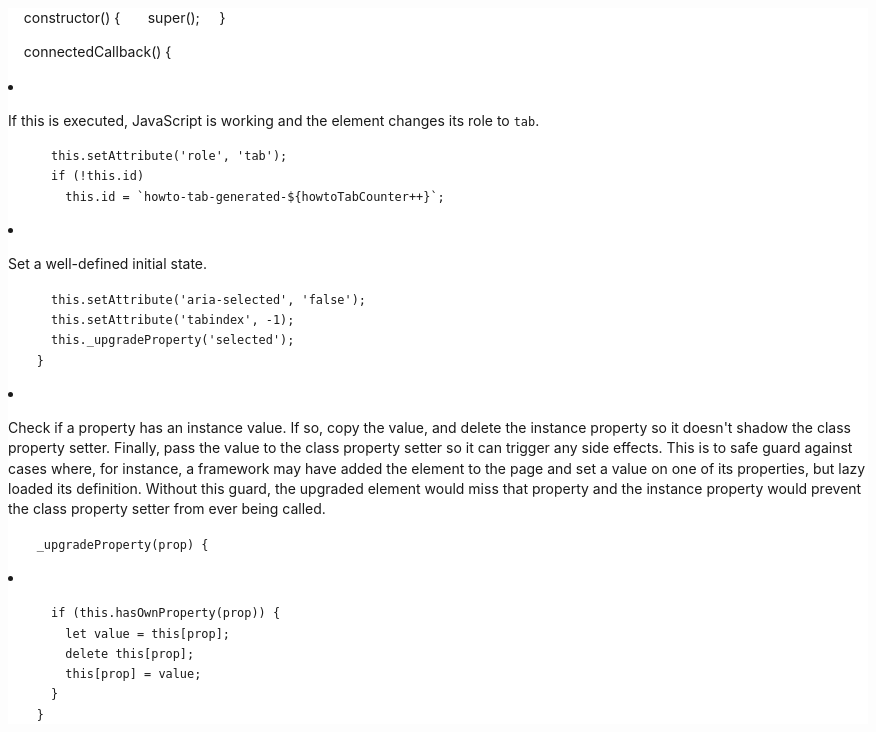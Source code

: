 <span class="indent">&nbsp;&nbsp;</span><span class="indent">&nbsp;&nbsp;</span>constructor() {
<span class="indent">&nbsp;&nbsp;</span><span class="indent">&nbsp;&nbsp;</span><span class="indent">&nbsp;&nbsp;</span>super();
<span class="indent">&nbsp;&nbsp;</span><span class="indent">&nbsp;&nbsp;</span>}

<span class="indent">&nbsp;&nbsp;</span><span class="indent">&nbsp;&nbsp;</span>connectedCallback() {</code></pre>
</li>

<li class="linecomment ">
<div class="literate-text "><p>If this is executed, JavaScript is working and the element
 changes its role to <code>tab</code>.</p>
</div>
<pre class="prettyprint"><code class="literate-code "><span class="indent">&nbsp;&nbsp;</span><span class="indent">&nbsp;&nbsp;</span><span class="indent">&nbsp;&nbsp;</span>this.setAttribute('role', 'tab');
<span class="indent">&nbsp;&nbsp;</span><span class="indent">&nbsp;&nbsp;</span><span class="indent">&nbsp;&nbsp;</span>if (!this.id)
<span class="indent">&nbsp;&nbsp;</span><span class="indent">&nbsp;&nbsp;</span><span class="indent">&nbsp;&nbsp;</span><span class="indent">&nbsp;&nbsp;</span>this.id = `howto-tab-generated-${howtoTabCounter++}`;</code></pre>
</li>

<li class="linecomment ">
<div class="literate-text "><p>Set a well-defined initial state.</p>
</div>
<pre class="prettyprint"><code class="literate-code "><span class="indent">&nbsp;&nbsp;</span><span class="indent">&nbsp;&nbsp;</span><span class="indent">&nbsp;&nbsp;</span>this.setAttribute('aria-selected', 'false');
<span class="indent">&nbsp;&nbsp;</span><span class="indent">&nbsp;&nbsp;</span><span class="indent">&nbsp;&nbsp;</span>this.setAttribute('tabindex', -1);
<span class="indent">&nbsp;&nbsp;</span><span class="indent">&nbsp;&nbsp;</span><span class="indent">&nbsp;&nbsp;</span>this._upgradeProperty('selected');
<span class="indent">&nbsp;&nbsp;</span><span class="indent">&nbsp;&nbsp;</span>}</code></pre>
</li>

<li class="blockcomment ">
<div class="literate-text "><p>Check if a property has an instance value. If so, copy the value, and
delete the instance property so it doesn&#39;t shadow the class property
setter. Finally, pass the value to the class property setter so it can
trigger any side effects.
This is to safe guard against cases where, for instance, a framework
may have added the element to the page and set a value on one of its
properties, but lazy loaded its definition. Without this guard, the
upgraded element would miss that property and the instance property
would prevent the class property setter from ever being called.</p>
</div>
<pre class="prettyprint"><code class="literate-code "><span class="indent">&nbsp;&nbsp;</span><span class="indent">&nbsp;&nbsp;</span>_upgradeProperty(prop) {</code></pre>
</li>

<li class="linecomment ">
<div class="literate-text empty"></div>
<pre class="prettyprint"><code class="literate-code "><span class="indent">&nbsp;&nbsp;</span><span class="indent">&nbsp;&nbsp;</span><span class="indent">&nbsp;&nbsp;</span>if (this.hasOwnProperty(prop)) {
<span class="indent">&nbsp;&nbsp;</span><span class="indent">&nbsp;&nbsp;</span><span class="indent">&nbsp;&nbsp;</span><span class="indent">&nbsp;&nbsp;</span>let value = this[prop];
<span class="indent">&nbsp;&nbsp;</span><span class="indent">&nbsp;&nbsp;</span><span class="indent">&nbsp;&nbsp;</span><span class="indent">&nbsp;&nbsp;</span>delete this[prop];
<span class="indent">&nbsp;&nbsp;</span><span class="indent">&nbsp;&nbsp;</span><span class="indent">&nbsp;&nbsp;</span><span class="indent">&nbsp;&nbsp;</span>this[prop] = value;
<span class="indent">&nbsp;&nbsp;</span><span class="indent">&nbsp;&nbsp;</span><span class="indent">&nbsp;&nbsp;</span>}
<span class="indent">&nbsp;&nbsp;</span><span class="indent">&nbsp;&nbsp;</span>}</code></pre>

[tabs-pattern]: https://www.w3.org/TR/wai-aria-practices-1.1/#tabpanel
